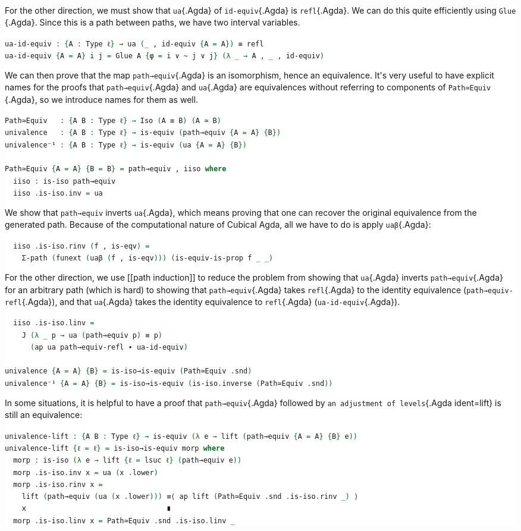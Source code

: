 For the other direction, we must show that `ua`{.Agda} of
`id-equiv`{.Agda} is `refl`{.Agda}. We can do this quite efficiently
using `Glue`{.Agda}. Since this is a path between paths, we have two
interval variables.

```agda
ua-id-equiv : {A : Type ℓ} → ua (_ , id-equiv {A = A}) ≡ refl
ua-id-equiv {A = A} i j = Glue A {φ = i ∨ ~ j ∨ j} (λ _ → A , _ , id-equiv)
```

We can then prove that the map `path→equiv`{.Agda} is an isomorphism,
hence an equivalence. It's very useful to have explicit names for the
proofs that `path→equiv`{.Agda} and `ua`{.Agda} are equivalences
without referring to components of `Path≃Equiv`{.Agda}, so we
introduce names for them as well.

```agda
Path≃Equiv   : {A B : Type ℓ} → Iso (A ≡ B) (A ≃ B)
univalence   : {A B : Type ℓ} → is-equiv (path→equiv {A = A} {B})
univalence⁻¹ : {A B : Type ℓ} → is-equiv (ua {A = A} {B})

Path≃Equiv {A = A} {B = B} = path→equiv , iiso where
  iiso : is-iso path→equiv
  iiso .is-iso.inv = ua
```

We show that `path→equiv` inverts `ua`{.Agda}, which means proving that
one can recover the original equivalence from the generated path.
Because of the computational nature of Cubical Agda, all we have to do
is apply `uaβ`{.Agda}:

```agda
  iiso .is-iso.rinv (f , is-eqv) =
    Σ-path (funext (uaβ (f , is-eqv))) (is-equiv-is-prop f _ _)
```

For the other direction, we use [[path induction]] to reduce the problem
from showing that `ua`{.Agda} inverts `path→equiv`{.Agda} for an
arbitrary path (which is hard) to showing that `path→equiv`{.Agda}
takes `refl`{.Agda} to the identity equivalence
(`path→equiv-refl`{.Agda}), and that `ua`{.Agda} takes the identity
equivalence to `refl`{.Agda} (`ua-id-equiv`{.Agda}).

```agda
  iiso .is-iso.linv =
    J (λ _ p → ua (path→equiv p) ≡ p)
      (ap ua path→equiv-refl ∙ ua-id-equiv)

univalence {A = A} {B} = is-iso→is-equiv (Path≃Equiv .snd)
univalence⁻¹ {A = A} {B} = is-iso→is-equiv (is-iso.inverse (Path≃Equiv .snd))
```

In some situations, it is helpful to have a proof that
`path→equiv`{.Agda} followed by `an adjustment of levels`{.Agda
ident=lift} is still an equivalence:

```agda
univalence-lift : {A B : Type ℓ} → is-equiv (λ e → lift (path→equiv {A = A} {B} e))
univalence-lift {ℓ = ℓ} = is-iso→is-equiv morp where
  morp : is-iso (λ e → lift {ℓ = lsuc ℓ} (path→equiv e))
  morp .is-iso.inv x = ua (x .lower)
  morp .is-iso.rinv x =
    lift (path→equiv (ua (x .lower))) ≡⟨ ap lift (Path≃Equiv .snd .is-iso.rinv _) ⟩
    x                                 ∎
  morp .is-iso.linv x = Path≃Equiv .snd .is-iso.linv _
```


[the book]: https://homotopytypetheory.org/book
[RedPRL school]: https://redprl.org/
[transporting]: 1Lab.Path.html
[a pair]: 1Lab.Equiv.html#_≃_
[isomorphisms]: 1Lab.Equiv.html#Iso
[^2]: Not the fundamental theorem of engineering!
[elementary topos]: https://ncatlab.org/nlab/show/topos#ElementaryTopos
[subobject classifier]: https://ncatlab.org/nlab/show/subobject+classifier
[discrete object classifier]: https://ncatlab.org/nlab/show/discrete+object+classifier
[$\io$-topos]: https://ncatlab.org/nlab/show/\(infinity,1\)-topos
[_object classifiers_]: https://ncatlab.org/nlab/show/object+classifier